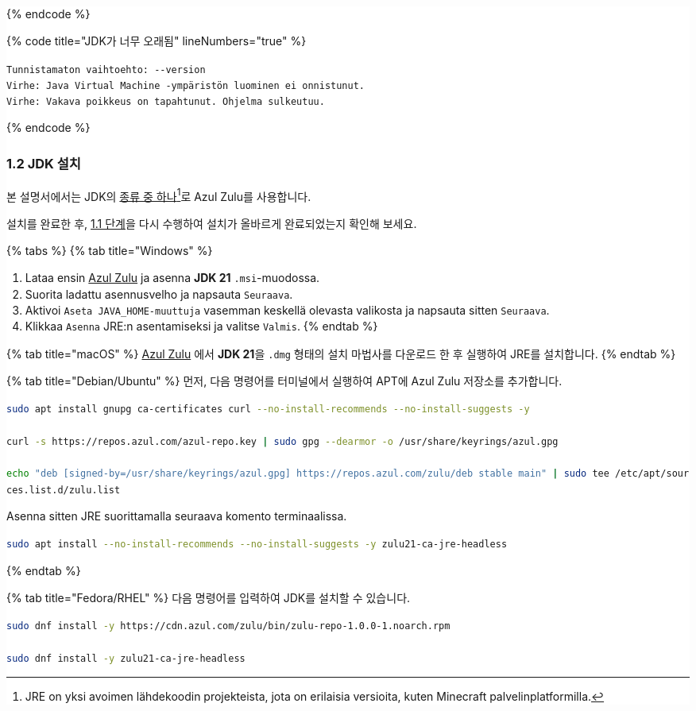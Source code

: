 {% endcode %}

{% code title="JDK가 너무 오래됨" lineNumbers="true" %}

```log
Tunnistamaton vaihtoehto: --version
Virhe: Java Virtual Machine -ympäristön luominen ei onnistunut.
Virhe: Vakava poikkeus on tapahtunut. Ohjelma sulkeutuu.
```

{% endcode %}

### 1.2 JDK 설치

본 설명서에서는 JDK의 [종류 중 하나](#user-content-fn-5)[^5]로 Azul Zulu를 사용합니다.

설치를 완료한 후, [1.1 단계](./#id-1.1)을 다시 수행하여 설치가 올바르게 완료되었는지 확인해 보세요.

{% tabs %}
{% tab title="Windows" %}

1. Lataa ensin [Azul Zulu](https://www.azul.com/downloads/?version=java-21-lts\\&os=windows\\&architecture=x86-64-bit\\&package=jdk#zulu) ja asenna **JDK 21** `.msi`-muodossa.
2. Suorita ladattu asennusvelho ja napsauta `Seuraava`.
3. Aktivoi `Aseta JAVA_HOME-muuttuja` vasemman keskellä olevasta valikosta ja napsauta sitten `Seuraava`.
4. Klikkaa `Asenna` JRE:n asentamiseksi ja valitse `Valmis`.
   {% endtab %}

{% tab title="macOS" %}
[Azul Zulu](https://www.azul.com/downloads/?version=java-21-lts\\&os=macos\\&architecture=x86-64-bit\\&package=jdk#zulu) 에서 **JDK 21**을 `.dmg` 형태의 설치 마법사를 다운로드 한 후 실행하여 JRE를 설치합니다.
{% endtab %}

{% tab title="Debian/Ubuntu" %}
먼저, 다음 명령어를 터미널에서 실행하여 APT에 Azul Zulu 저장소를 추가합니다.

```bash
sudo apt install gnupg ca-certificates curl --no-install-recommends --no-install-suggests -y

curl -s https://repos.azul.com/azul-repo.key | sudo gpg --dearmor -o /usr/share/keyrings/azul.gpg

echo "deb [signed-by=/usr/share/keyrings/azul.gpg] https://repos.azul.com/zulu/deb stable main" | sudo tee /etc/apt/sources.list.d/zulu.list
```

Asenna sitten JRE suorittamalla seuraava komento terminaalissa.

```bash
sudo apt install --no-install-recommends --no-install-suggests -y zulu21-ca-jre-headless
```

{% endtab %}

{% tab title="Fedora/RHEL" %}
다음 명령어를 입력하여 JDK를 설치할 수 있습니다.

```bash
sudo dnf install -y https://cdn.azul.com/zulu/bin/zulu-repo-1.0.0-1.noarch.rpm

sudo dnf install -y zulu21-ca-jre-headless
```


[^1]: Java Development Kit (Java 개발 환경), Java Runtime Environment (JRE, Java 실행 환경) 을 포함하고 있으며, Plazma 에서는 JDK 에서만 제공되는 일부 기능을 이용하고 있으므로 JDK 설치를 필요로 합니다.
[^2]: Paperin perustana toimiva Plazma perustuu Spigotiin, joka puolestaan perustuu viralliseen palvelinplatformiin.
[^3]: Windows-näppäin + R
[^4]: Linuxissa voit tarkistaa Java-version komennolla `java --version`
[^5]: JRE on yksi avoimen lähdekoodin projekteista, jota on erilaisia versioita, kuten Minecraft palvelinplatformilla.
[^6]: Yleisesti tunnetaan **käynnistäjänä**.
[^7]: Kun "Auto-restart" on aktivoitu, palvelin käynnistyy automaattisesti uudelleen. Voit sulkea palvelimen syöttämällä `Control + C`.
[^8]: Suositellaan välttämään yli puolet järjestelmän resursseista.
[^9]: End-User License Agreement, loppukäyttäjän lisenssisopimus. Lisätietoja löytyy [Minecraftin verkkosivuilta](https://www.minecraft.net/ko-kr/usage-guidelines).
[^10]: Microsoft Corporation.
[^11]: Korealaisen lainsäädännön mukaan peliteollisuuden edistämisestä annetun lain 32 §:n 1 momentin 9 kohdan mukaan **Korean Microsoft Corporation** voi nostaa oikeudellisen syytteen.
[^12]: Universal Plug & Play. Plazmaan sisältyvä Purpur kommunikoi automaattisesti reitittimen kanssa tämän tekniikan avulla, joten sinun ei tarvitse tehdä portinohjausta suoraan, koska portti avataan vain silloin, kun palvelin on käynnissä.
[^13]: Jos sinulla ei ole tiliä, rekisteröidy Ngrokkiin Google- tai GitHub-tilin kautta.